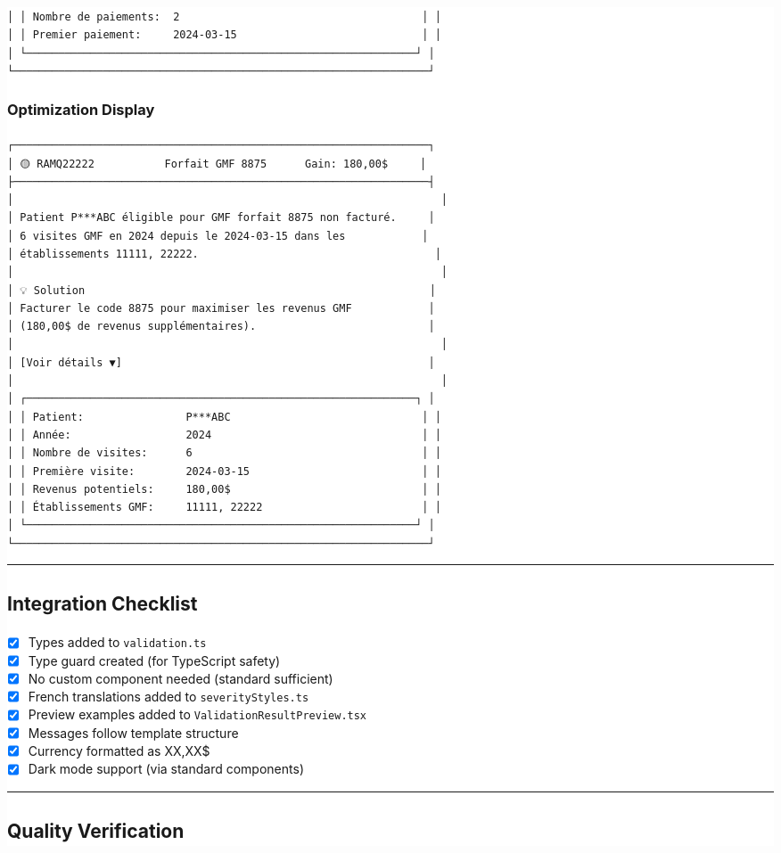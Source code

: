 ```
│ │ Nombre de paiements:  2                                      │ │
│ │ Premier paiement:     2024-03-15                             │ │
│ └─────────────────────────────────────────────────────────────┘ │
└─────────────────────────────────────────────────────────────────┘
```

### Optimization Display

```
┌─────────────────────────────────────────────────────────────────┐
│ 🟡 RAMQ22222           Forfait GMF 8875      Gain: 180,00$     │
├─────────────────────────────────────────────────────────────────┤
│                                                                   │
│ Patient P***ABC éligible pour GMF forfait 8875 non facturé.     │
│ 6 visites GMF en 2024 depuis le 2024-03-15 dans les            │
│ établissements 11111, 22222.                                     │
│                                                                   │
│ 💡 Solution                                                      │
│ Facturer le code 8875 pour maximiser les revenus GMF            │
│ (180,00$ de revenus supplémentaires).                           │
│                                                                   │
│ [Voir détails ▼]                                                │
│                                                                   │
│ ┌─────────────────────────────────────────────────────────────┐ │
│ │ Patient:                P***ABC                              │ │
│ │ Année:                  2024                                 │ │
│ │ Nombre de visites:      6                                    │ │
│ │ Première visite:        2024-03-15                           │ │
│ │ Revenus potentiels:     180,00$                              │ │
│ │ Établissements GMF:     11111, 22222                         │ │
│ └─────────────────────────────────────────────────────────────┘ │
└─────────────────────────────────────────────────────────────────┘
```

---

## Integration Checklist

- [x] Types added to `validation.ts`
- [x] Type guard created (for TypeScript safety)
- [x] No custom component needed (standard sufficient)
- [x] French translations added to `severityStyles.ts`
- [x] Preview examples added to `ValidationResultPreview.tsx`
- [x] Messages follow template structure
- [x] Currency formatted as XX,XX$
- [x] Dark mode support (via standard components)

---

## Quality Verification

